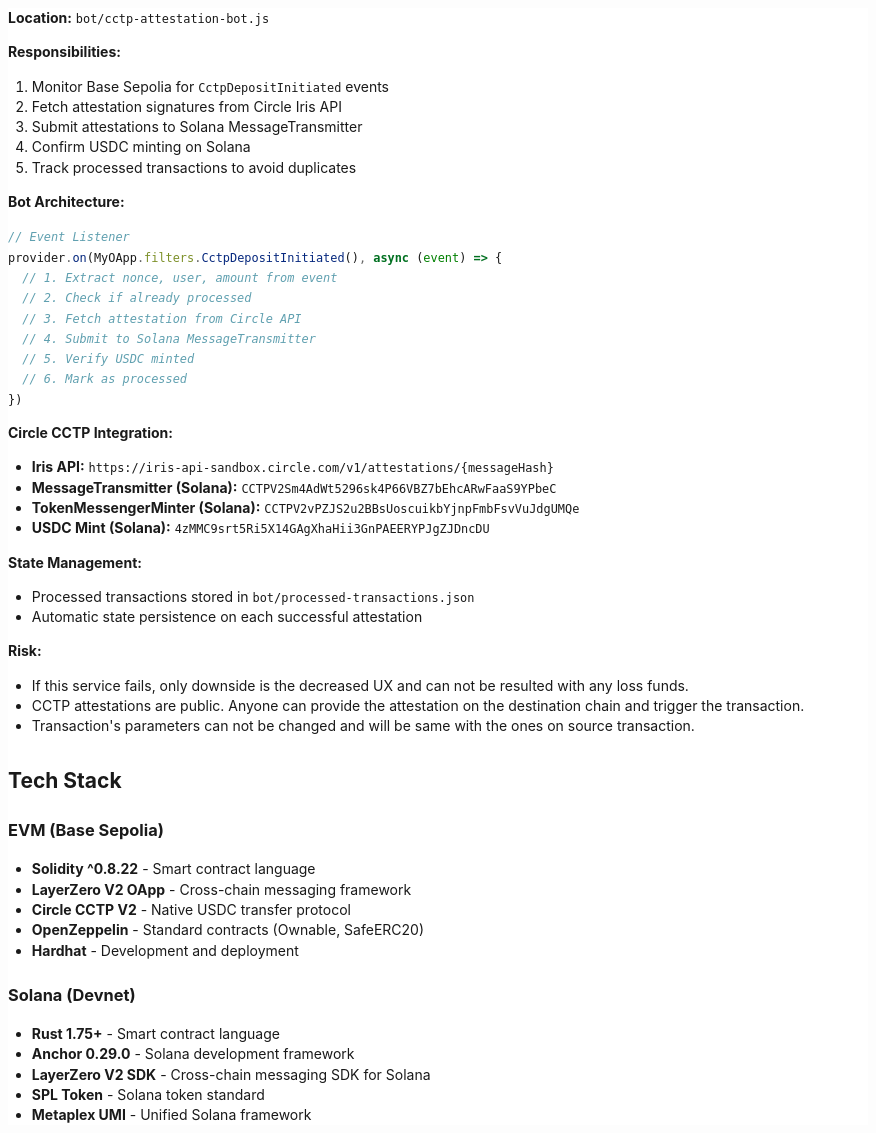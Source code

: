 **Location:** `bot/cctp-attestation-bot.js`

**Responsibilities:**
1. Monitor Base Sepolia for `CctpDepositInitiated` events
2. Fetch attestation signatures from Circle Iris API
3. Submit attestations to Solana MessageTransmitter
4. Confirm USDC minting on Solana
5. Track processed transactions to avoid duplicates

**Bot Architecture:**

```javascript
// Event Listener
provider.on(MyOApp.filters.CctpDepositInitiated(), async (event) => {
  // 1. Extract nonce, user, amount from event
  // 2. Check if already processed
  // 3. Fetch attestation from Circle API
  // 4. Submit to Solana MessageTransmitter
  // 5. Verify USDC minted
  // 6. Mark as processed
})
```

**Circle CCTP Integration:**
- **Iris API:** `https://iris-api-sandbox.circle.com/v1/attestations/{messageHash}`
- **MessageTransmitter (Solana):** `CCTPV2Sm4AdWt5296sk4P66VBZ7bEhcARwFaaS9YPbeC`
- **TokenMessengerMinter (Solana):** `CCTPV2vPZJS2u2BBsUoscuikbYjnpFmbFsvVuJdgUMQe`
- **USDC Mint (Solana):** `4zMMC9srt5Ri5X14GAgXhaHii3GnPAEERYPJgZJDncDU`

**State Management:**
- Processed transactions stored in `bot/processed-transactions.json`
- Automatic state persistence on each successful attestation

**Risk:**
- If this service fails, only downside is the decreased UX and can not be resulted with any loss funds.
- CCTP attestations are public. Anyone can provide the attestation on the destination chain and trigger the transaction.
- Transaction's parameters can not be changed and will be same with the ones on source transaction.

## Tech Stack

### EVM (Base Sepolia)
- **Solidity ^0.8.22** - Smart contract language
- **LayerZero V2 OApp** - Cross-chain messaging framework
- **Circle CCTP V2** - Native USDC transfer protocol
- **OpenZeppelin** - Standard contracts (Ownable, SafeERC20)
- **Hardhat** - Development and deployment

### Solana (Devnet)
- **Rust 1.75+** - Smart contract language
- **Anchor 0.29.0** - Solana development framework
- **LayerZero V2 SDK** - Cross-chain messaging SDK for Solana
- **SPL Token** - Solana token standard
- **Metaplex UMI** - Unified Solana framework

